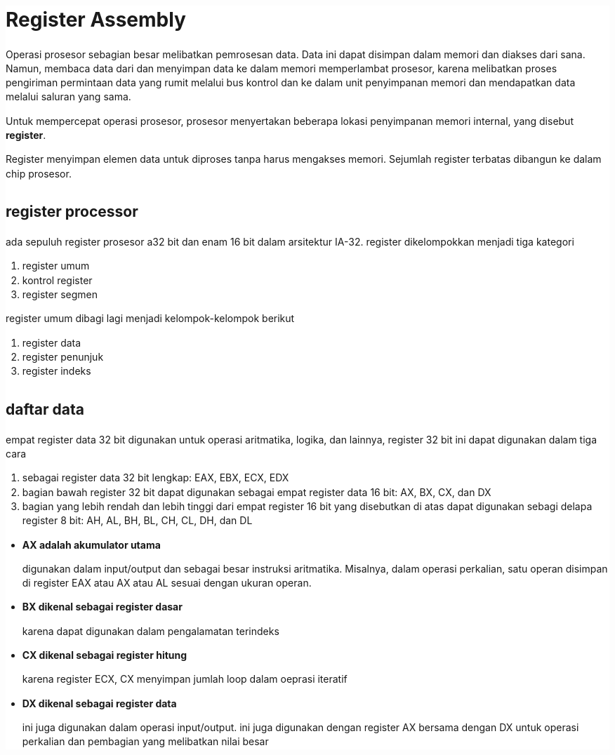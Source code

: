 # Register Assembly

Operasi prosesor sebagian besar melibatkan pemrosesan data. Data ini dapat disimpan dalam memori dan diakses dari sana. Namun, membaca data dari dan menyimpan data ke dalam memori memperlambat prosesor, karena melibatkan proses pengiriman permintaan data yang rumit melalui bus kontrol dan ke dalam unit penyimpanan memori dan mendapatkan data melalui saluran yang sama.

Untuk mempercepat operasi prosesor, prosesor menyertakan beberapa lokasi penyimpanan memori internal, yang disebut **register**.

Register menyimpan elemen data untuk diproses tanpa harus mengakses memori. Sejumlah register terbatas dibangun ke dalam chip prosesor.


## register processor

ada sepuluh register prosesor a32 bit dan enam 16 bit dalam arsitektur IA-32. register dikelompokkan menjadi tiga kategori

1. register umum
2. kontrol register
3. register segmen

register umum dibagi lagi menjadi kelompok-kelompok berikut

1. register data
2. register penunjuk
3. register indeks


## daftar data
empat register data 32 bit digunakan untuk operasi aritmatika, logika, dan lainnya, register 32 bit ini dapat digunakan dalam tiga cara

1. sebagai register data 32 bit lengkap: EAX, EBX, ECX, EDX
2. bagian bawah register 32 bit dapat digunakan sebagai empat register data 16 bit: AX, BX, CX, dan DX
3. bagian yang lebih rendah dan lebih tinggi dari empat register 16 bit yang disebutkan di atas dapat digunakan sebagi delapa register 8 bit: AH, AL, BH, BL, CH, CL, DH, dan DL


- **AX adalah akumulator utama**

  digunakan dalam input/output dan sebagai besar instruksi aritmatika. Misalnya, dalam operasi perkalian, satu operan disimpan di register EAX atau AX atau AL sesuai dengan ukuran operan.

- **BX dikenal sebagai register dasar**
  
  karena dapat digunakan dalam pengalamatan terindeks

- **CX dikenal sebagai register hitung**

  karena register ECX, CX menyimpan jumlah loop dalam oeprasi iteratif

- **DX dikenal sebagai register data**

  ini juga digunakan dalam operasi input/output. ini juga digunakan dengan register AX bersama dengan DX untuk operasi perkalian dan pembagian yang melibatkan nilai besar
